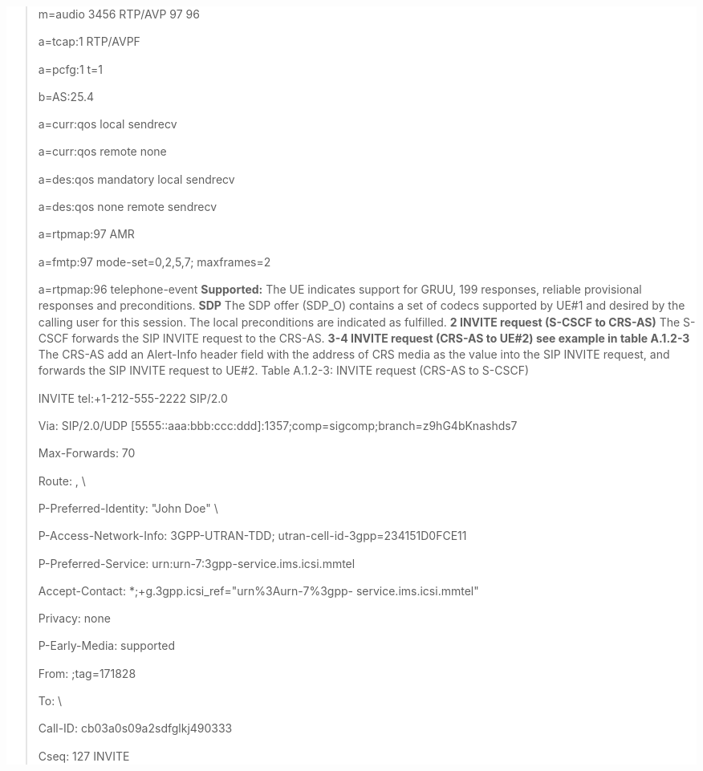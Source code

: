 > m=audio 3456 RTP/AVP 97 96
>
> a=tcap:1 RTP/AVPF
>
> a=pcfg:1 t=1
>
> b=AS:25.4
>
> a=curr:qos local sendrecv
>
> a=curr:qos remote none
>
> a=des:qos mandatory local sendrecv
>
> a=des:qos none remote sendrecv
>
> a=rtpmap:97 AMR
>
> a=fmtp:97 mode-set=0,2,5,7; maxframes=2
>
> a=rtpmap:96 telephone-event
**Supported:** The UE indicates support for GRUU, 199 responses, reliable
provisional responses and preconditions.
**SDP** The SDP offer (SDP_O) contains a set of codecs supported by UE#1 and
desired by the calling user for this session. The local preconditions are
indicated as fulfilled.
**2 INVITE request (S-CSCF to CRS-AS)**
The S-CSCF forwards the SIP INVITE request to the CRS-AS.
**3-4 INVITE request (CRS-AS to UE#2) see example in table A.1.2-3**
The CRS-AS add an Alert-Info header field with the address of CRS media as the
value into the SIP INVITE request, and forwards the SIP INVITE request to
UE#2.
> Table A.1.2-3: INVITE request (CRS-AS to S-CSCF)
>
> INVITE tel:+1-212-555-2222 SIP/2.0
>
> Via: SIP/2.0/UDP
> [5555::aaa:bbb:ccc:ddd]:1357;comp=sigcomp;branch=z9hG4bKnashds7
>
> Max-Forwards: 70
>
> Route: \,
> \
>
> P-Preferred-Identity: \"John Doe\" \
>
> P-Access-Network-Info: 3GPP-UTRAN-TDD; utran-cell-id-3gpp=234151D0FCE11
>
> P-Preferred-Service: urn:urn-7:3gpp-service.ims.icsi.mmtel
>
> Accept-Contact: *;+g.3gpp.icsi_ref=\"urn%3Aurn-7%3gpp-
> service.ims.icsi.mmtel\"
>
> Privacy: none
>
> P-Early-Media: supported
>
> From: \;tag=171828
>
> To: \
>
> Call-ID: cb03a0s09a2sdfglkj490333
>
> Cseq: 127 INVITE